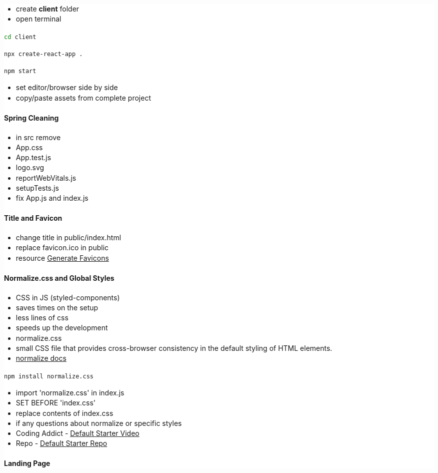 -   create <b>client</b> folder
-   open terminal

```sh
cd client
```

```sh
npx create-react-app .
```

```sh
npm start
```

-   set editor/browser side by side
-   copy/paste assets from complete project

#### Spring Cleaning

-   in src remove
-   App.css
-   App.test.js
-   logo.svg
-   reportWebVitals.js
-   setupTests.js
-   fix App.js and index.js

#### Title and Favicon

-   change title in public/index.html
-   replace favicon.ico in public
-   resource [Generate Favicons](https://favicon.io/)

#### Normalize.css and Global Styles

-   CSS in JS (styled-components)
-   saves times on the setup
-   less lines of css
-   speeds up the development
-   normalize.css
-   small CSS file that provides cross-browser consistency in the default styling of HTML elements.
-   [normalize docs](https://necolas.github.io/normalize.css/)

```sh
npm install normalize.css
```

-   import 'normalize.css' in index.js
-   SET BEFORE 'index.css'
-   replace contents of index.css
-   if any questions about normalize or specific styles
-   Coding Addict - [Default Starter Video](https://youtu.be/UDdyGNlQK5w)
-   Repo - [Default Starter Repo](https://github.com/john-smilga/default-starter)

#### Landing Page
